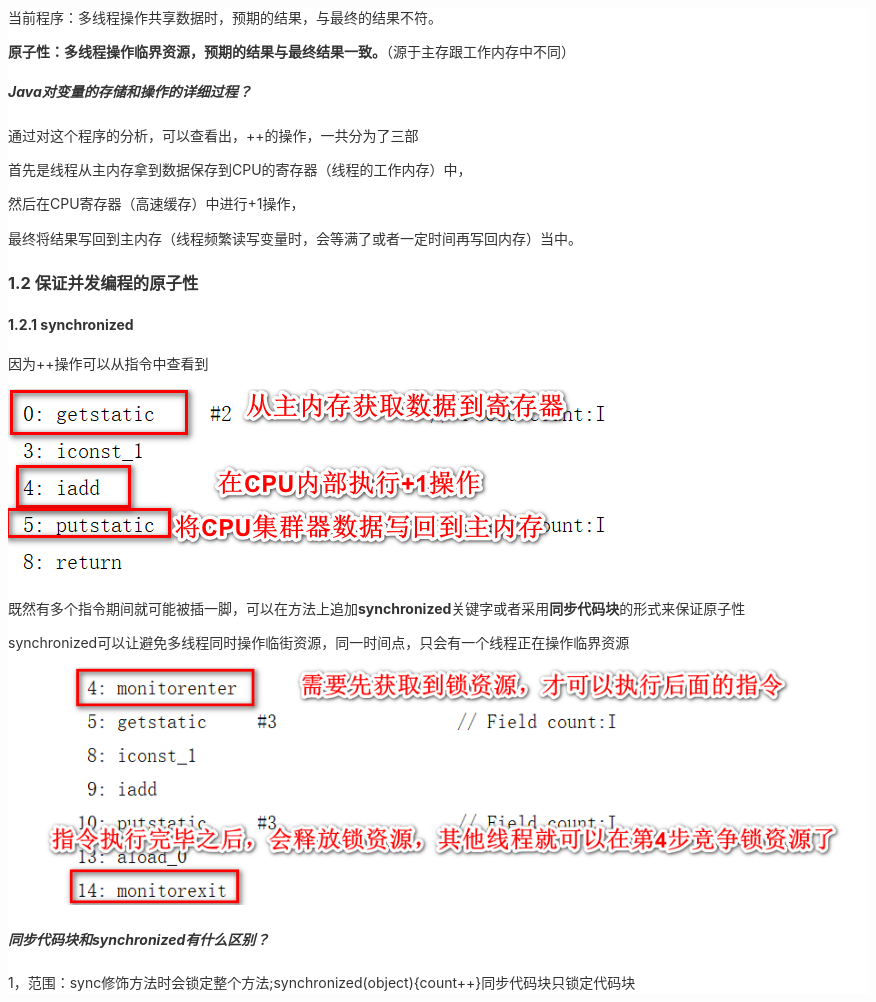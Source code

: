 <font style="color:rgb(51, 51, 51);">当前程序：多线程操作共享数据时，预期的结果，与最终的结果不符。</font>

**<font style="color:rgb(51, 51, 51);">原子性：多线程操作临界资源，预期的结果与最终结果一致。</font>**<font style="color:rgb(51, 51, 51);">（源于主存跟工作内存中不同）</font>

##### <font style="color:rgb(51, 51, 51);">Java对变量的存储和操作的详细过程？</font>
<font style="color:rgb(51, 51, 51);">通过对这个程序的分析，可以查看出，++的操作，一共分为了三部</font>

<font style="color:rgb(51, 51, 51);">首先是线程从主内存拿到数据保存到CPU的寄存器（线程的工作内存）中，</font>

<font style="color:rgb(51, 51, 51);">然后在CPU寄存器（高速缓存）中进行+1操作，</font>

<font style="color:rgb(51, 51, 51);">最终将结果写回到主内存（线程频繁读写变量时，会等满了或者一定时间再写回内存）当中。</font>

### <font style="color:rgb(51, 51, 51);">1.2 保证并发编程的原子性</font>
#### <font style="color:rgb(51, 51, 51);">1.2.1 synchronized</font>
<font style="color:rgb(51, 51, 51);">因为++操作可以从指令中查看到</font>

![1747039145830-e8e6f3a6-d6ff-4f1d-b49d-759e381084df.png](./img/rbeUuuHYFc_F4Wdw/1747039145830-e8e6f3a6-d6ff-4f1d-b49d-759e381084df-779519.png)

<font style="color:rgb(51, 51, 51);">既然有多个指令期间就可能被插一脚，可以在方法上追加</font>**<font style="color:rgb(51, 51, 51);">synchronized</font>**<font style="color:rgb(51, 51, 51);">关键字或者采用</font>**<font style="color:rgb(51, 51, 51);">同步代码块</font>**<font style="color:rgb(51, 51, 51);">的形式来保证原子性</font>

<font style="color:rgb(51, 51, 51);">synchronized可以让避免多线程同时操作临街资源，同一时间点，只会有一个线程正在操作临界资源</font>

![1747039145879-363c1931-7816-4ab9-a486-d55e86c990c5.png](./img/rbeUuuHYFc_F4Wdw/1747039145879-363c1931-7816-4ab9-a486-d55e86c990c5-264264.png)

##### <font style="color:rgb(51, 51, 51);">同步代码块和synchronized有什么区别？</font>
<font style="color:rgb(51, 51, 51);">1，范围：sync修饰方法时会锁定整个方法;synchronized(object){count++}同步代码块只锁定代码块</font>
